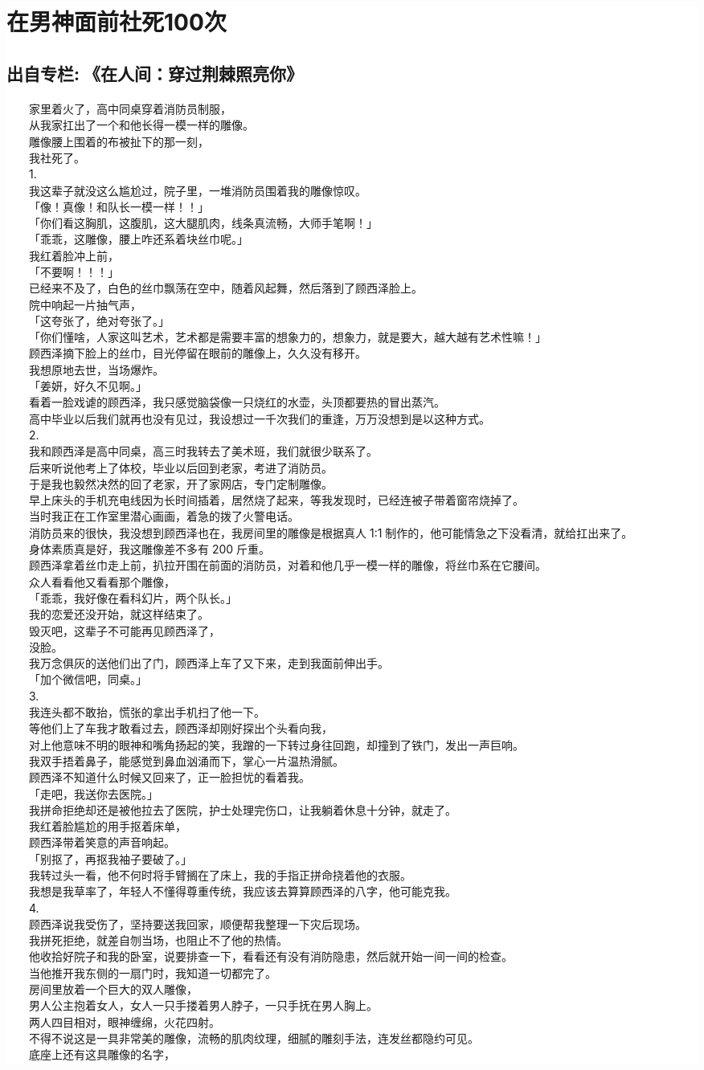 # 在男神面前社死100次  
## 出自专栏: 《在人间：穿过荆棘照亮你》  
&emsp;&emsp;家里着火了，高中同桌穿着消防员制服，  
&emsp;&emsp;从我家扛出了一个和他长得一模一样的雕像。  
&emsp;&emsp;雕像腰上围着的布被扯下的那一刻，  
&emsp;&emsp;我社死了。  
&emsp;&emsp;1.  
&emsp;&emsp;我这辈子就没这么尴尬过，院子里，一堆消防员围着我的雕像惊叹。  
&emsp;&emsp;「像！真像！和队长一模一样！！」  
&emsp;&emsp;「你们看这胸肌，这腹肌，这大腿肌肉，线条真流畅，大师手笔啊！」  
&emsp;&emsp;「乖乖，这雕像，腰上咋还系着块丝巾呢。」  
&emsp;&emsp;我红着脸冲上前，  
&emsp;&emsp;「不要啊！！！」  
&emsp;&emsp;已经来不及了，白色的丝巾飘荡在空中，随着风起舞，然后落到了顾西泽脸上。  
&emsp;&emsp;院中响起一片抽气声，  
&emsp;&emsp;「这夸张了，绝对夸张了。」  
&emsp;&emsp;「你们懂啥，人家这叫艺术，艺术都是需要丰富的想象力的，想象力，就是要大，越大越有艺术性嘛！」  
&emsp;&emsp;顾西泽摘下脸上的丝巾，目光停留在眼前的雕像上，久久没有移开。  
&emsp;&emsp;我想原地去世，当场爆炸。  
&emsp;&emsp;「姜妍，好久不见啊。」  
&emsp;&emsp;看着一脸戏谑的顾西泽，我只感觉脑袋像一只烧红的水壶，头顶都要热的冒出蒸汽。  
&emsp;&emsp;高中毕业以后我们就再也没有见过，我设想过一千次我们的重逢，万万没想到是以这种方式。  
&emsp;&emsp;2.  
&emsp;&emsp;我和顾西泽是高中同桌，高三时我转去了美术班，我们就很少联系了。  
&emsp;&emsp;后来听说他考上了体校，毕业以后回到老家，考进了消防员。  
&emsp;&emsp;于是我也毅然决然的回了老家，开了家网店，专门定制雕像。  
&emsp;&emsp;早上床头的手机充电线因为长时间插着，居然烧了起来，等我发现时，已经连被子带着窗帘烧掉了。  
&emsp;&emsp;当时我正在工作室里潜心画画，着急的拨了火警电话。  
&emsp;&emsp;消防员来的很快，我没想到顾西泽也在，我房间里的雕像是根据真人 1:1 制作的，他可能情急之下没看清，就给扛出来了。  
&emsp;&emsp;身体素质真是好，我这雕像差不多有 200 斤重。  
&emsp;&emsp;顾西泽拿着丝巾走上前，扒拉开围在前面的消防员，对着和他几乎一模一样的雕像，将丝巾系在它腰间。  
&emsp;&emsp;众人看看他又看看那个雕像，  
&emsp;&emsp;「乖乖，我好像在看科幻片，两个队长。」  
&emsp;&emsp;我的恋爱还没开始，就这样结束了。  
&emsp;&emsp;毁灭吧，这辈子不可能再见顾西泽了，  
&emsp;&emsp;没脸。  
&emsp;&emsp;我万念俱灰的送他们出了门，顾西泽上车了又下来，走到我面前伸出手。  
&emsp;&emsp;「加个微信吧，同桌。」  
&emsp;&emsp;3.  
&emsp;&emsp;我连头都不敢抬，慌张的拿出手机扫了他一下。  
&emsp;&emsp;等他们上了车我才敢看过去，顾西泽却刚好探出个头看向我，  
&emsp;&emsp;对上他意味不明的眼神和嘴角扬起的笑，我蹭的一下转过身往回跑，却撞到了铁门，发出一声巨响。  
&emsp;&emsp;我双手捂着鼻子，能感觉到鼻血汹涌而下，掌心一片温热滑腻。  
&emsp;&emsp;顾西泽不知道什么时候又回来了，正一脸担忧的看着我。  
&emsp;&emsp;「走吧，我送你去医院。」  
&emsp;&emsp;我拼命拒绝却还是被他拉去了医院，护士处理完伤口，让我躺着休息十分钟，就走了。  
&emsp;&emsp;我红着脸尴尬的用手抠着床单，  
&emsp;&emsp;顾西泽带着笑意的声音响起。  
&emsp;&emsp;「别抠了，再抠我袖子要破了。」  
&emsp;&emsp;我转过头一看，他不何时将手臂搁在了床上，我的手指正拼命挠着他的衣服。  
&emsp;&emsp;我想是我草率了，年轻人不懂得尊重传统，我应该去算算顾西泽的八字，他可能克我。  
&emsp;&emsp;4.  
&emsp;&emsp;顾西泽说我受伤了，坚持要送我回家，顺便帮我整理一下灾后现场。  
&emsp;&emsp;我拼死拒绝，就差自刎当场，也阻止不了他的热情。  
&emsp;&emsp;他收拾好院子和我的卧室，说要排查一下，看看还有没有消防隐患，然后就开始一间一间的检查。  
&emsp;&emsp;当他推开我东侧的一扇门时，我知道一切都完了。  
&emsp;&emsp;房间里放着一个巨大的双人雕像，  
&emsp;&emsp;男人公主抱着女人，女人一只手搂着男人脖子，一只手抚在男人胸上。  
&emsp;&emsp;两人四目相对，眼神缠绵，火花四射。  
&emsp;&emsp;不得不说这是一具非常美的雕像，流畅的肌肉纹理，细腻的雕刻手法，连发丝都隐约可见。  
&emsp;&emsp;底座上还有这具雕像的名字，  